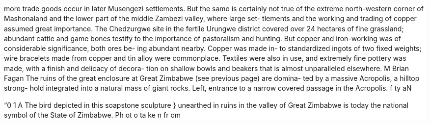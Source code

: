 more trade goods occur in later Musengezi 
settlements. 
But the same is certainly not true of the 
extreme north-western corner of 
Mashonaland and the lower part of the 
middle Zambezi valley, where large set- 
tlements and the working and trading of 
copper assumed great importance. The 
Chedzurgwe site in the fertile Urungwe 
district covered over 24 hectares of fine 
grassland; abundant cattle and game bones 
testify to the importance of pastoralism and 
hunting. But copper and iron-working was 
of considerable significance, both ores be- 
ing abundant nearby. Copper was made in- 
to standardized ingots of two fixed weights; 
wire bracelets made from copper and tin 
alloy were commonplace. Textiles were also 
in use, and extremely fine pottery was 
made, with a finish and delicacy of decora- 
tion on shallow bowls and beakers that is 
almost unparalleled elsewhere. 
M Brian Fagan 
The ruins of the great enclosure at Great 
Zimbabwe (see previous page) are domina- 
ted by a massive Acropolis, a hilltop strong- 
hold integrated into a natural mass of giant 
rocks. Left, entrance to a narrow covered 
passage in the Acropolis. 
f ty 
aN 
     
     
“0 1 
A 
The bird depicted 
in this soapstone 
sculpture } 
unearthed in ruins 
in the valley of 
Great Zimbabwe is 
today the national 
symbol of the State 
of Zimbabwe. Ph
ot
o 
ta
ke
n 
fr
om
 
